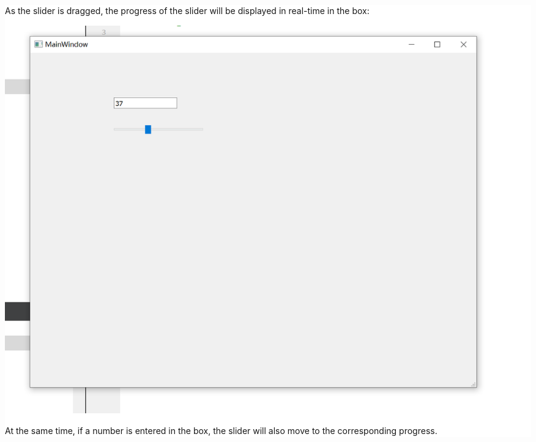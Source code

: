 As the slider is dragged, the progress of the slider will be displayed in real-time in the box:

[![](https://github.com/wangsaidi/Lecture/raw/main/undergraduate/2024nd/class2022/EmbeddedSystemDevelopment/6th_Experiment/README.assets/c8b4c9e42d604b216d0b57bc49d89f9.png)](https://github.com/wangsaidi/Lecture/blob/main/undergraduate/2024nd/class2022/EmbeddedSystemDevelopment/6th_Experiment/README.assets/c8b4c9e42d604b216d0b57bc49d89f9.png)

At the same time, if a number is entered in the box, the slider will also move to the corresponding progress.
